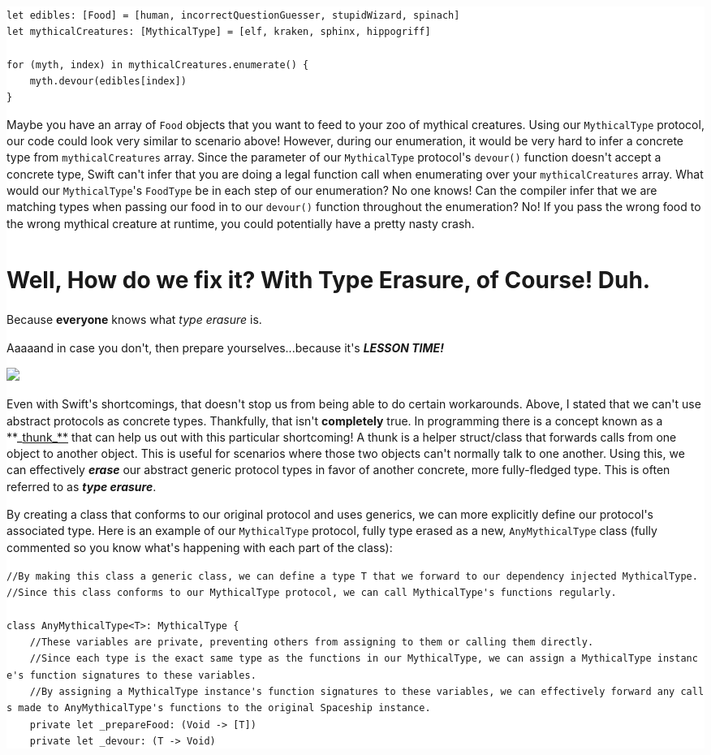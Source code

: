     
    let edibles: [Food] = [human, incorrectQuestionGuesser, stupidWizard, spinach]
    let mythicalCreatures: [MythicalType] = [elf, kraken, sphinx, hippogriff]
    
    for (myth, index) in mythicalCreatures.enumerate() {
        myth.devour(edibles[index])
    }

Maybe you have an array of `Food` objects that you want to feed to your zoo of mythical creatures. Using our `MythicalType` protocol, our code could look very similar to scenario above! However, during our enumeration, it would be very hard to infer a concrete type from `mythicalCreatures` array. Since the parameter of our `MythicalType` protocol's `devour()` function doesn't accept a concrete type, Swift can't infer that you are doing a legal function call when enumerating over your `mythicalCreatures` array. What would our `MythicalType`'s `FoodType` be in each step of our enumeration? No one knows! Can the compiler infer that we are matching types when passing our food in to our `devour()` function throughout the enumeration? No! If you pass the wrong food to the wrong mythical creature at runtime, you could potentially have a pretty nasty crash.

# Well, How do we fix it? With Type Erasure, of Course! Duh.

Because **everyone** knows what _type erasure_ is.

Aaaaand in case you don't, then prepare yourselves...because it's **_LESSON TIME!_**

![](http://static1.squarespace.com/static/5592eb03e4b051859f0b377f/t/5663ba54e4b02fb59907427e/1449376349727/?format=500w)

Even with Swift's shortcomings, that doesn't stop us from being able to do certain workarounds. Above, I stated that we can't use abstract protocols as concrete types. Thankfully, that isn't **completely** true. In programming there is a concept known as a **_[thunk_**](https://en.wikipedia.org/wiki/Thunk) that can help us out with this particular shortcoming! A thunk is a helper struct/class that forwards calls from one object to another object. This is useful for scenarios where those two objects can't normally talk to one another. Using this, we can effectively **_erase_** our abstract generic protocol types in favor of another concrete, more fully-fledged type. This is often referred to as **_type erasure_**.

By creating a class that conforms to our original protocol and uses generics, we can more explicitly define our protocol's associated type. Here is an example of our `MythicalType` protocol, fully type erased as a new, `AnyMythicalType` class (fully commented so you know what's happening with each part of the class):
    
    
    //By making this class a generic class, we can define a type T that we forward to our dependency injected MythicalType.
    //Since this class conforms to our MythicalType protocol, we can call MythicalType's functions regularly.
    
    class AnyMythicalType<T>: MythicalType {
        //These variables are private, preventing others from assigning to them or calling them directly. 
        //Since each type is the exact same type as the functions in our MythicalType, we can assign a MythicalType instance's function signatures to these variables.
        //By assigning a MythicalType instance's function signatures to these variables, we can effectively forward any calls made to AnyMythicalType's functions to the original Spaceship instance.
        private let _prepareFood: (Void -> [T])
        private let _devour: (T -> Void)
    